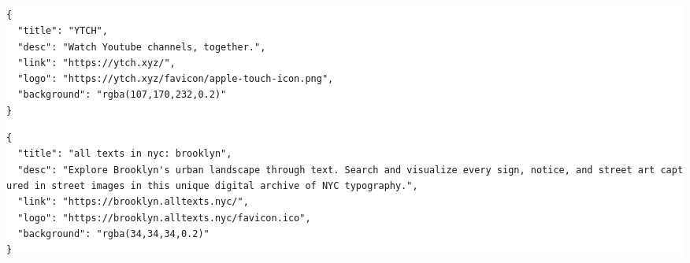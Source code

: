 <SiteInfo
  name="Public Work by Cosmos"
  desc="Public Work is a visual search engine for public domain content. Explore 100,000+ copyright-free images from The MET, New York Public Library, and other sources"
  url="https://public.work/"
  logo="https://public.work/favicon.ico"
  preview="https://public.work/public-work.jpg"/>

```component VPCard
{
  "title": "YTCH",
  "desc": "Watch Youtube channels, together.",
  "link": "https://ytch.xyz/",
  "logo": "https://ytch.xyz/favicon/apple-touch-icon.png",
  "background": "rgba(107,170,232,0.2)"
}
```

```component VPCard
{
  "title": "all texts in nyc: brooklyn",
  "desc": "Explore Brooklyn's urban landscape through text. Search and visualize every sign, notice, and street art captured in street images in this unique digital archive of NYC typography.",
  "link": "https://brooklyn.alltexts.nyc/",
  "logo": "https://brooklyn.alltexts.nyc/favicon.ico",
  "background": "rgba(34,34,34,0.2)"
}
```

<SiteInfo
  name="Vim Racer - An Online Game for VIM Navigation"
  desc="Put your VIM navigation skills to the test with this game for VIM. It's like a typing speed test, but for VIM. Top scores will rank on the leaderboard"
  url="https://vim-racer.com/"
  logo="https://vim-racer.com/favicon-32x32.png?v=2918fddef437d28310392792d835d13b"
  preview="https://vim-racer.com/vim-racer-logo.jpg"/>

<SiteInfo
  name="Web Design Museum - Discover old websites, apps and software"
  desc="Web Design Museum exhibits thousands of websites that chronicle forgotten trends in web design from its beginnings in the 1990s to the mid-00s."
  url="https://webdesignmuseum.org/"
  logo="https://webdesignmuseum.org/wp-content/themes/webdesignmuseum/favicons/apple-touch-icon.png"
  preview="https://webdesignmuseum.org/uploaded/others/cropped-social-image-bg.png"/>

<SiteInfo
  name="DEFRAG THE GAME"
  desc="Welcome to DEFRAG the game! Embark on a retro journey as you defrag a virtual hard drive"
  url="https://defrag-game.com/"
  logo="https://defrag-game.com/favicon.ico"
  preview="https://defrag-game.com/defrag-game-hero.png"/>

<SiteInfo
  name="GitHub Star History"
  desc="View and compare GitHub star history graph of open source projects."
  url="https://star-history.com/"
  logo="https://star-history.com/assets/favicon.ico"
  preview="https://star-history.com/assets/star-history.webp"/>
